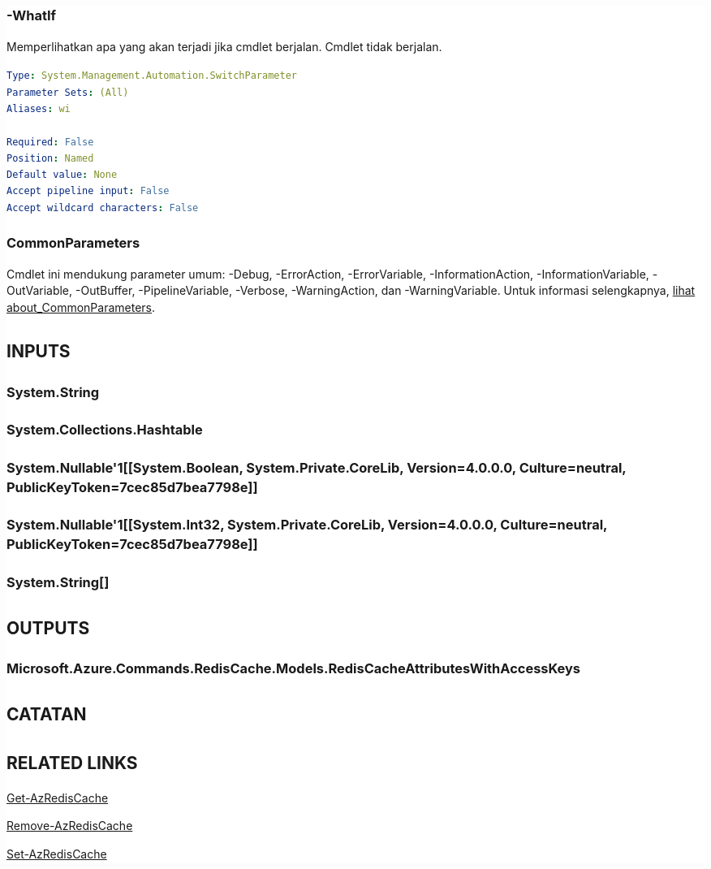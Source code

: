 ### -WhatIf
Memperlihatkan apa yang akan terjadi jika cmdlet berjalan. Cmdlet tidak berjalan.

```yaml
Type: System.Management.Automation.SwitchParameter
Parameter Sets: (All)
Aliases: wi

Required: False
Position: Named
Default value: None
Accept pipeline input: False
Accept wildcard characters: False
```

### CommonParameters
Cmdlet ini mendukung parameter umum: -Debug, -ErrorAction, -ErrorVariable, -InformationAction, -InformationVariable, -OutVariable, -OutBuffer, -PipelineVariable, -Verbose, -WarningAction, dan -WarningVariable. Untuk informasi selengkapnya, [lihat about_CommonParameters](http://go.microsoft.com/fwlink/?LinkID=113216).

## INPUTS

### System.String

### System.Collections.Hashtable

### System.Nullable'1[[System.Boolean, System.Private.CoreLib, Version=4.0.0.0, Culture=neutral, PublicKeyToken=7cec85d7bea7798e]]

### System.Nullable'1[[System.Int32, System.Private.CoreLib, Version=4.0.0.0, Culture=neutral, PublicKeyToken=7cec85d7bea7798e]]

### System.String[]

## OUTPUTS

### Microsoft.Azure.Commands.RedisCache.Models.RedisCacheAttributesWithAccessKeys

## CATATAN

## RELATED LINKS

[Get-AzRedisCache](./Get-AzRedisCache.md)

[Remove-AzRedisCache](./Remove-AzRedisCache.md)

[Set-AzRedisCache](./Set-AzRedisCache.md)


